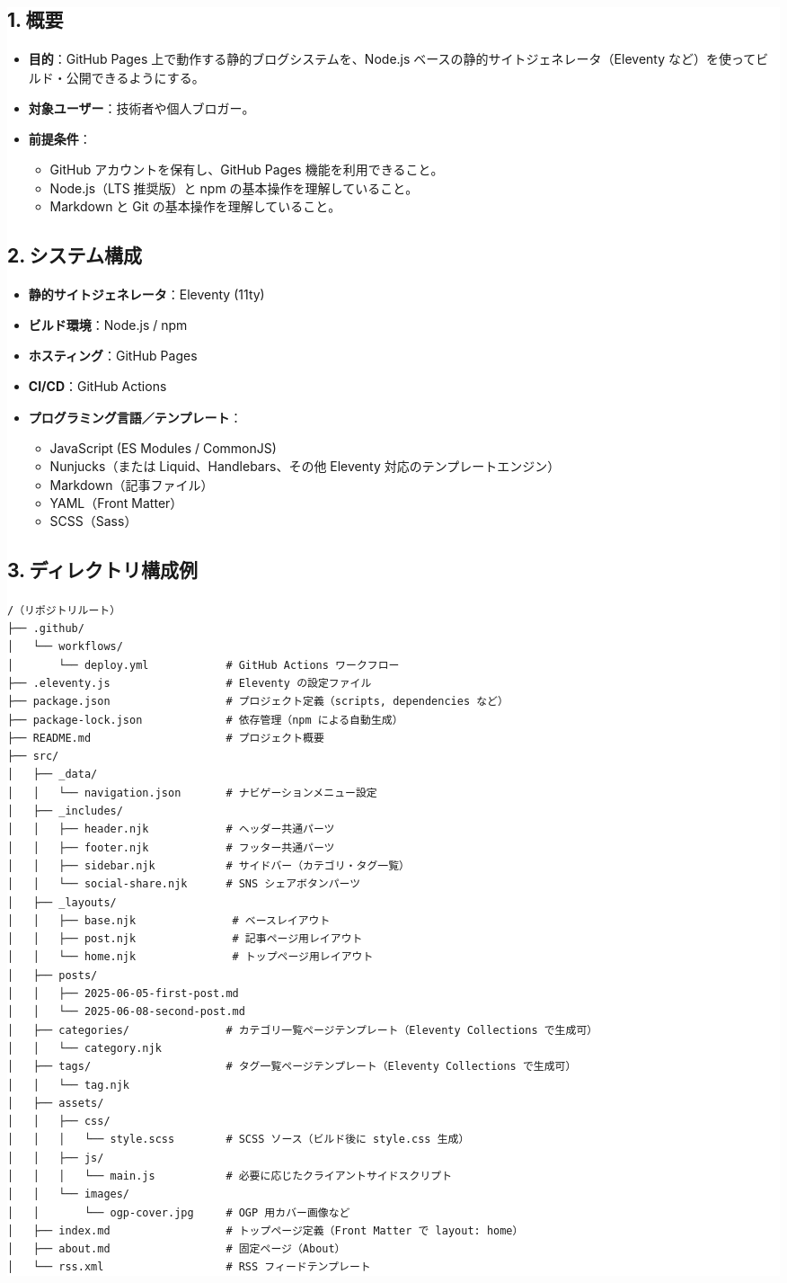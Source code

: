 ## 1. 概要

* **目的**：GitHub Pages 上で動作する静的ブログシステムを、Node.js ベースの静的サイトジェネレータ（Eleventy など）を使ってビルド・公開できるようにする。
* **対象ユーザー**：技術者や個人ブロガー。
* **前提条件**：

  * GitHub アカウントを保有し、GitHub Pages 機能を利用できること。
  * Node.js（LTS 推奨版）と npm の基本操作を理解していること。
  * Markdown と Git の基本操作を理解していること。

## 2. システム構成

* **静的サイトジェネレータ**：Eleventy (11ty)
* **ビルド環境**：Node.js / npm
* **ホスティング**：GitHub Pages
* **CI/CD**：GitHub Actions
* **プログラミング言語／テンプレート**：

  * JavaScript (ES Modules / CommonJS)
  * Nunjucks（または Liquid、Handlebars、その他 Eleventy 対応のテンプレートエンジン）
  * Markdown（記事ファイル）
  * YAML（Front Matter）
  * SCSS（Sass）

## 3. ディレクトリ構成例

```
/（リポジトリルート）
├── .github/
│   └── workflows/
│       └── deploy.yml            # GitHub Actions ワークフロー
├── .eleventy.js                  # Eleventy の設定ファイル
├── package.json                  # プロジェクト定義（scripts, dependencies など）
├── package-lock.json             # 依存管理（npm による自動生成）
├── README.md                     # プロジェクト概要
├── src/
│   ├── _data/
│   │   └── navigation.json       # ナビゲーションメニュー設定
│   ├── _includes/
│   │   ├── header.njk            # ヘッダー共通パーツ
│   │   ├── footer.njk            # フッター共通パーツ
│   │   ├── sidebar.njk           # サイドバー（カテゴリ・タグ一覧）
│   │   └── social-share.njk      # SNS シェアボタンパーツ
│   ├── _layouts/
│   │   ├── base.njk               # ベースレイアウト
│   │   ├── post.njk               # 記事ページ用レイアウト
│   │   └── home.njk               # トップページ用レイアウト
│   ├── posts/
│   │   ├── 2025-06-05-first-post.md
│   │   └── 2025-06-08-second-post.md
│   ├── categories/               # カテゴリ一覧ページテンプレート（Eleventy Collections で生成可）
│   │   └── category.njk
│   ├── tags/                     # タグ一覧ページテンプレート（Eleventy Collections で生成可）
│   │   └── tag.njk
│   ├── assets/
│   │   ├── css/
│   │   │   └── style.scss        # SCSS ソース（ビルド後に style.css 生成）
│   │   ├── js/
│   │   │   └── main.js           # 必要に応じたクライアントサイドスクリプト
│   │   └── images/
│   │       └── ogp-cover.jpg     # OGP 用カバー画像など
│   ├── index.md                  # トップページ定義（Front Matter で layout: home）
│   ├── about.md                  # 固定ページ（About）
│   └── rss.xml                   # RSS フィードテンプレート
```
